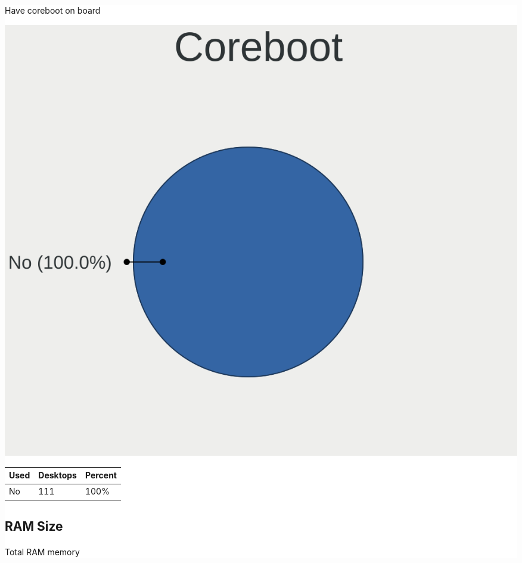 Have coreboot on board

![Coreboot](./images/pie_chart/node_coreboot.svg)


| Used | Desktops | Percent |
|------|----------|---------|
| No   | 111      | 100%    |

RAM Size
--------

Total RAM memory
